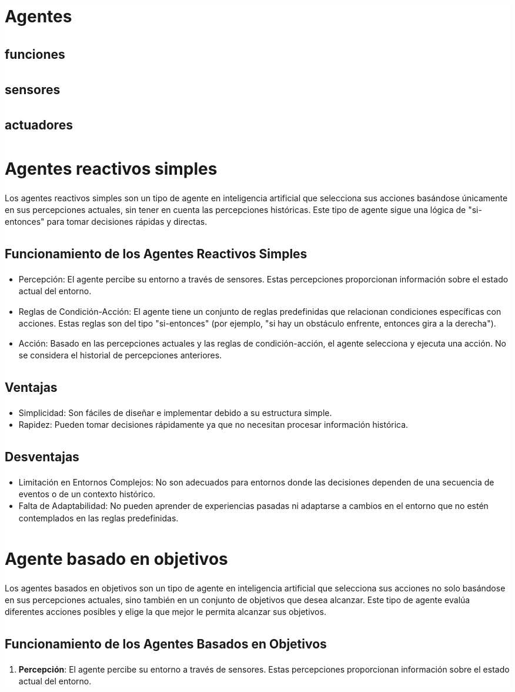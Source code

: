 # Agentes

## funciones
## sensores
## actuadores

# Agentes reactivos simples

Los agentes reactivos simples son un tipo de agente en inteligencia artificial que selecciona sus acciones basándose únicamente en sus percepciones actuales, sin tener en cuenta las percepciones históricas. Este tipo de agente sigue una lógica de "si-entonces" para tomar decisiones rápidas y directas.

## Funcionamiento de los Agentes Reactivos Simples
- Percepción: El agente percibe su entorno a través de sensores. Estas percepciones proporcionan información sobre el estado actual del entorno.

- Reglas de Condición-Acción: El agente tiene un conjunto de reglas predefinidas que relacionan condiciones específicas con acciones. Estas reglas son del tipo "si-entonces" (por ejemplo, "si hay un obstáculo enfrente, entonces gira a la derecha").

- Acción: Basado en las percepciones actuales y las reglas de condición-acción, el agente selecciona y ejecuta una acción. No se considera el historial de percepciones anteriores.

## Ventajas
- Simplicidad: Son fáciles de diseñar e implementar debido a su estructura simple.
- Rapidez: Pueden tomar decisiones rápidamente ya que no necesitan procesar información histórica.
## Desventajas
- Limitación en Entornos Complejos: No son adecuados para entornos donde las decisiones dependen de una secuencia de eventos o de un contexto histórico.
- Falta de Adaptabilidad: No pueden aprender de experiencias pasadas ni adaptarse a cambios en el entorno que no estén contemplados en las reglas predefinidas.

# Agente basado en objetivos

Los agentes basados en objetivos son un tipo de agente en inteligencia artificial que selecciona sus acciones no solo basándose en sus percepciones actuales, sino también en un conjunto de objetivos que desea alcanzar. Este tipo de agente evalúa diferentes acciones posibles y elige la que mejor le permita alcanzar sus objetivos.

## Funcionamiento de los Agentes Basados en Objetivos

1. **Percepción**: El agente percibe su entorno a través de sensores. Estas percepciones proporcionan información sobre el estado actual del entorno.
